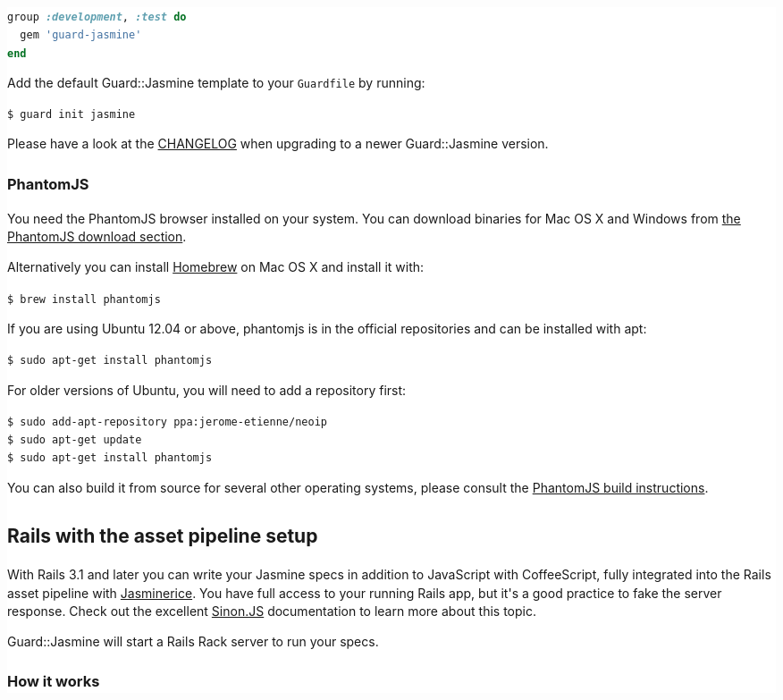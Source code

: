 ```ruby
group :development, :test do
  gem 'guard-jasmine'
end
```

Add the default Guard::Jasmine template to your `Guardfile` by running:

```bash
$ guard init jasmine
```

Please have a look at the [CHANGELOG](https://github.com/netzpirat/guard-jasmine/blob/master/CHANGELOG.md) when
upgrading to a newer Guard::Jasmine version.

### PhantomJS

You need the PhantomJS browser installed on your system. You can download binaries for Mac OS X and Windows from
[the PhantomJS download section][].

Alternatively you can install [Homebrew][] on Mac OS X and install it with:

```bash
$ brew install phantomjs
```

If you are using Ubuntu 12.04 or above, phantomjs is in the official repositories and can be installed with apt:

```bash
$ sudo apt-get install phantomjs
```

For older versions of Ubuntu, you will need to add a repository first:

```bash
$ sudo add-apt-repository ppa:jerome-etienne/neoip
$ sudo apt-get update
$ sudo apt-get install phantomjs
```

You can also build it from source for several other operating systems, please consult the
[PhantomJS build instructions][].

## Rails with the asset pipeline setup

With Rails 3.1 and later you can write your Jasmine specs in addition to JavaScript with CoffeeScript, fully integrated
into the Rails asset pipeline with [Jasminerice][]. You have full access to your running Rails app, but it's a good
practice to fake the server response. Check out the excellent [Sinon.JS][] documentation to learn more about this topic.

Guard::Jasmine will start a Rails Rack server to run your specs.

### How it works


[Guard]: https://github.com/guard/guard
[Guards]: https://github.com/guard
[Guard Team]: https://github.com/guard/guard/contributors
[Ariya Hidayat]: http://twitter.com/#!/AriyaHidayat
[PhantomJS]: http://www.phantomjs.org/
[the PhantomJS download section]: http://code.google.com/p/phantomjs/downloads/list
[PhantomJS build instructions]: http://code.google.com/p/phantomjs/wiki/BuildInstructions
[Brad Phelan]: http://twitter.com/#!/bradgonesurfing
[Jasminerice]: https://github.com/bradphelan/jasminerice
[Pivotal Labs]: http://pivotallabs.com/
[Jasmine]: http://pivotal.github.com/jasmine/
[the Jasmine Gem]: https://github.com/pivotal/jasmine-gem
[Jeremy Ashkenas]: http://twitter.com/#!/jashkenas
[CoffeeScript]: http://jashkenas.github.com/coffee-script/
[Rails 3.1 asset pipeline]: http://guides.rubyonrails.org/asset_pipeline.html
[Homebrew]: http://mxcl.github.com/homebrew/
[Jezebel]: https://github.com/benrady/jezebel
[Jessie]: https://github.com/futuresimple/jessie
[guard-jasmine-headless-webkit]: https://github.com/johnbintz/guard-jasmine-headless-webkit
[jasmine-headless-webkit]: https://github.com/johnbintz/jasmine-headless-webkit/
[Evergreen]: https://github.com/jnicklas/evergreen
[PhantomJS script]: https://github.com/netzpirat/guard-jasmine/blob/master/lib/guard/jasmine/phantomjs/guard-jasmine.coffee
[Guard::CoffeeScript]: https://github.com/guard/guard-coffeescript
[Sinon.JS]: http://sinonjs.org
[guard-jasmine-node]: https://github.com/guard/guard-jasmine-node
[guard-jessie]: https://github.com/guard/guard-jessie
[Rails asset pipeline]: http://guides.rubyonrails.org/asset_pipeline.html